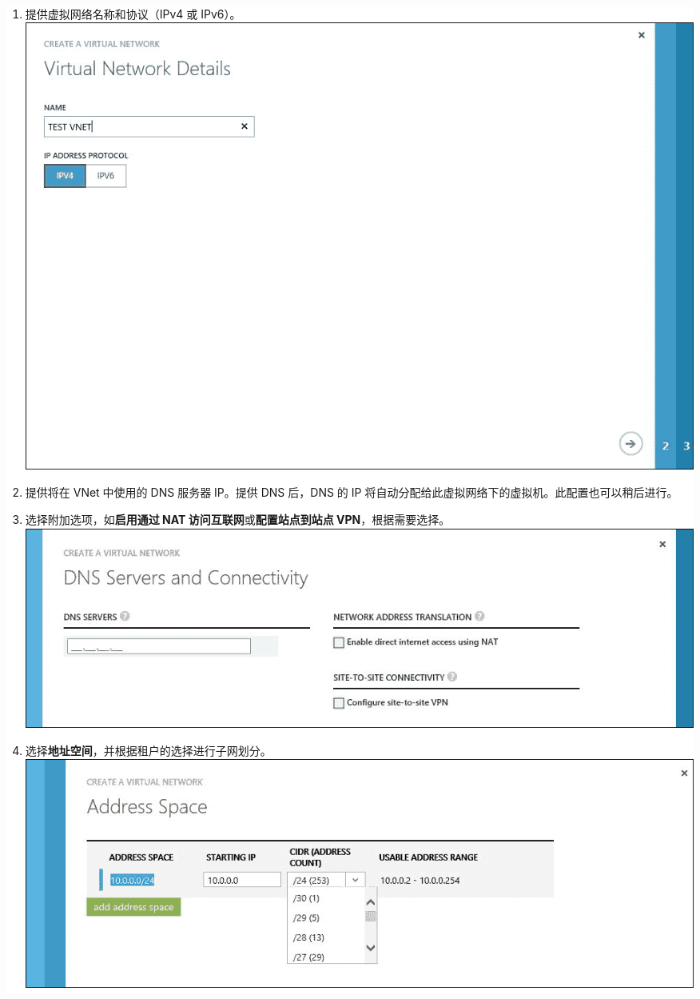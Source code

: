 1.  提供虚拟网络名称和协议（IPv4 或 IPv6）。![创建虚拟网络](img/00131.jpeg)

1.  提供将在 VNet 中使用的 DNS 服务器 IP。提供 DNS 后，DNS 的 IP 将自动分配给此虚拟网络下的虚拟机。此配置也可以稍后进行。

1.  选择附加选项，如**启用通过 NAT 访问互联网**或**配置站点到站点 VPN**，根据需要选择。![创建虚拟网络](img/00132.jpeg)

1.  选择**地址空间**，并根据租户的选择进行子网划分。![创建虚拟网络](img/00133.jpeg)
